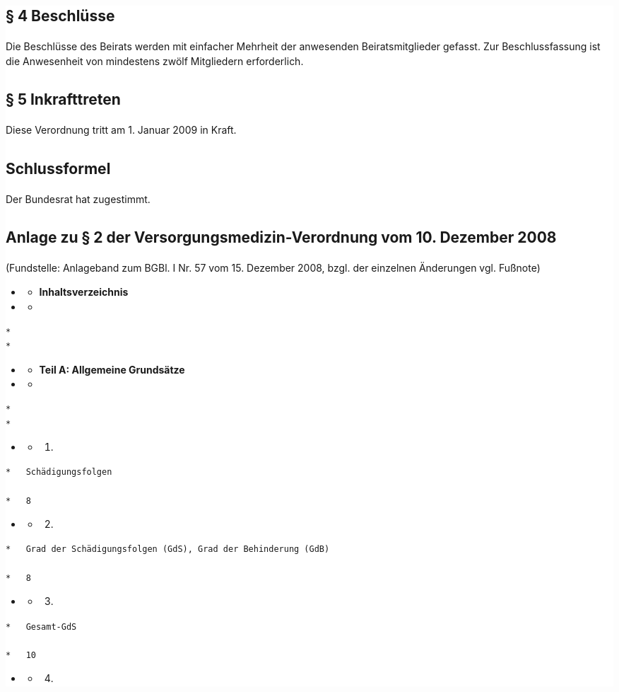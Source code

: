 
## § 4 Beschlüsse

Die Beschlüsse des Beirats werden mit einfacher Mehrheit der
anwesenden Beiratsmitglieder gefasst. Zur Beschlussfassung ist die
Anwesenheit von mindestens zwölf Mitgliedern erforderlich.


## § 5 Inkrafttreten

Diese Verordnung tritt am 1. Januar 2009 in Kraft.


## Schlussformel

Der Bundesrat hat zugestimmt.


## Anlage zu § 2 der Versorgungsmedizin-Verordnung vom 10. Dezember 2008

(Fundstelle: Anlageband zum BGBl. I Nr. 57 vom 15. Dezember 2008,
bzgl. der einzelnen Änderungen vgl. Fußnote)


*    *   **Inhaltsverzeichnis**


*    *
    *
    *

*    *   **Teil A: Allgemeine Grundsätze**


*    *
    *
    *

*    *   1.

    *   Schädigungsfolgen

    *   8


*    *   2.

    *   Grad der Schädigungsfolgen (GdS), Grad der Behinderung (GdB)

    *   8


*    *   3.

    *   Gesamt-GdS

    *   10


*    *   4.
